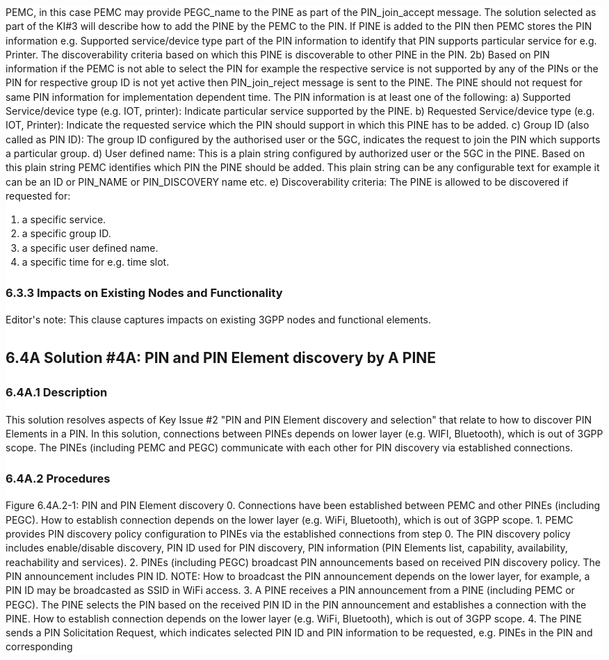 PEMC, in this case PEMC may provide PEGC_name to the PINE as part of the
PIN_join_accept message. The solution selected as part of the KI#3 will
describe how to add the PINE by the PEMC to the PIN.
If PINE is added to the PIN then PEMC stores the PIN information e.g.
Supported service/device type part of the PIN information to identify that PIN
supports particular service for e.g. Printer. The discoverability criteria
based on which this PINE is discoverable to other PINE in the PIN.
2b) Based on PIN information if the PEMC is not able to select the PIN for
example the respective service is not supported by any of the PINs or the PIN
for respective group ID is not yet active then PIN_join_reject message is sent
to the PINE. The PINE should not request for same PIN information for
implementation dependent time.
The PIN information is at least one of the following:
a) Supported Service/device type (e.g. IOT, printer): Indicate particular
service supported by the PINE.
b) Requested Service/device type (e.g. IOT, Printer): Indicate the requested
service which the PIN should support in which this PINE has to be added.
c) Group ID (also called as PIN ID): The group ID configured by the authorised
user or the 5GC, indicates the request to join the PIN which supports a
particular group.
d) User defined name: This is a plain string configured by authorized user or
the 5GC in the PINE. Based on this plain string PEMC identifies which PIN the
PINE should be added. This plain string can be any configurable text for
example it can be an ID or PIN_NAME or PIN_DISCOVERY name etc.
e) Discoverability criteria:
The PINE is allowed to be discovered if requested for:
1) a specific service.
2) a specific group ID.
3) a specific user defined name.
4) a specific time for e.g. time slot.
### 6.3.3 Impacts on Existing Nodes and Functionality
Editor\'s note: This clause captures impacts on existing 3GPP nodes and
functional elements.
## 6.4A Solution #4A: PIN and PIN Element discovery by A PINE
### 6.4A.1 Description
This solution resolves aspects of Key Issue #2 \"PIN and PIN Element discovery
and selection\" that relate to how to discover PIN Elements in a PIN.
In this solution, connections between PINEs depends on lower layer (e.g. WIFI,
Bluetooth), which is out of 3GPP scope. The PINEs (including PEMC and PEGC)
communicate with each other for PIN discovery via established connections.
### 6.4A.2 Procedures
Figure 6.4A.2-1: PIN and PIN Element discovery
0\. Connections have been established between PEMC and other PINEs (including
PEGC). How to establish connection depends on the lower layer (e.g. WiFi,
Bluetooth), which is out of 3GPP scope.
1\. PEMC provides PIN discovery policy configuration to PINEs via the
established connections from step 0. The PIN discovery policy includes
enable/disable discovery, PIN ID used for PIN discovery, PIN information (PIN
Elements list, capability, availability, reachability and services).
2\. PINEs (including PEGC) broadcast PIN announcements based on received PIN
discovery policy. The PIN announcement includes PIN ID.
NOTE: How to broadcast the PIN announcement depends on the lower layer, for
example, a PIN ID may be broadcasted as SSID in WiFi access.
3\. A PINE receives a PIN announcement from a PINE (including PEMC or PEGC).
The PINE selects the PIN based on the received PIN ID in the PIN announcement
and establishes a connection with the PINE. How to establish connection
depends on the lower layer (e.g. WiFi, Bluetooth), which is out of 3GPP scope.
4\. The PINE sends a PIN Solicitation Request, which indicates selected PIN ID
and PIN information to be requested, e.g. PINEs in the PIN and corresponding